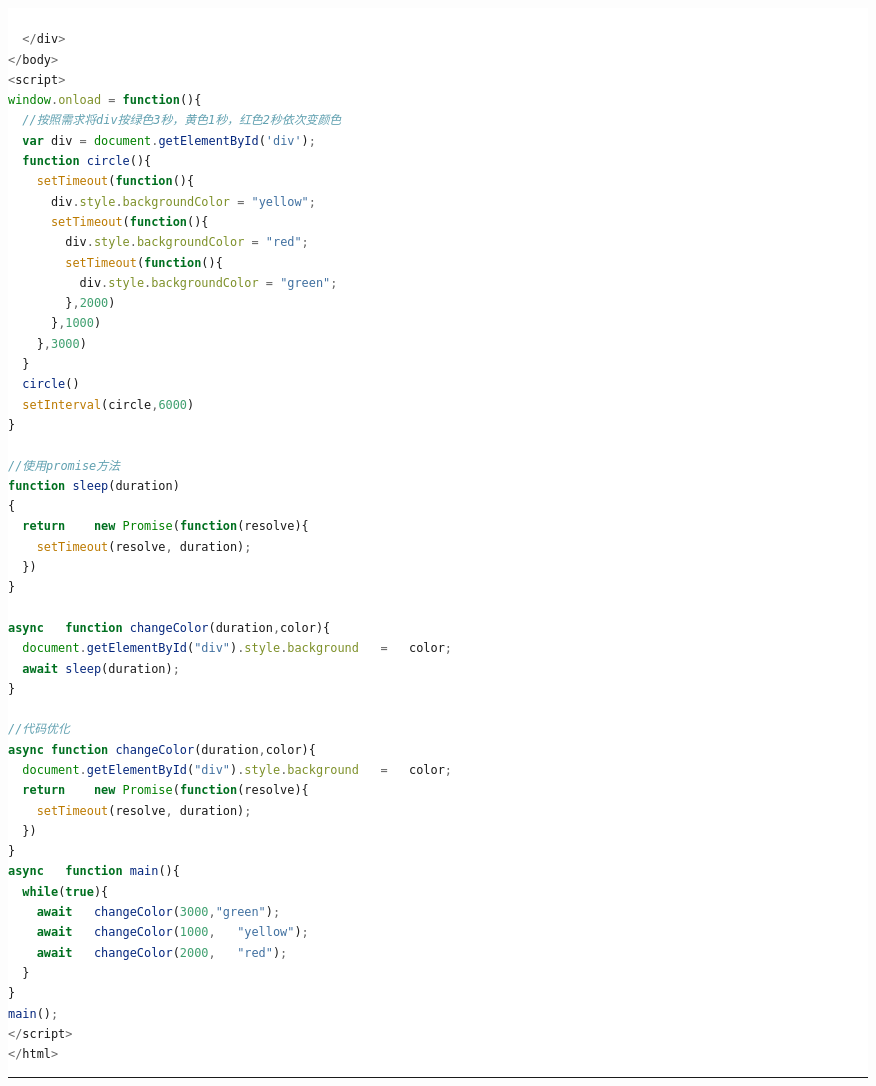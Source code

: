 ```js

  </div>
</body>
<script>
window.onload = function(){
  //按照需求将div按绿色3秒，黄色1秒，红色2秒依次变颜色
  var div = document.getElementById('div');
  function circle(){
    setTimeout(function(){
      div.style.backgroundColor = "yellow";
      setTimeout(function(){
        div.style.backgroundColor = "red";
        setTimeout(function(){
          div.style.backgroundColor = "green";
        },2000)
      },1000)
    },3000)
  }
  circle()
  setInterval(circle,6000)
}

//使用promise方法
function sleep(duration)
{ 
  return	new	Promise(function(resolve){
    setTimeout(resolve,	duration);
  })
} 
  
async	function changeColor(duration,color){ 
  document.getElementById("div").style.background	=	color; 
  await	sleep(duration);
} 

//代码优化 
async function changeColor(duration,color){ 
  document.getElementById("div").style.background	=	color; 
  return	new	Promise(function(resolve){
    setTimeout(resolve,	duration);
  })
} 
async	function main(){ 
  while(true){ 
    await	changeColor(3000,"green"); 
    await	changeColor(1000,	"yellow"); 
    await	changeColor(2000,	"red"); 
  } 
}
main();
</script>
</html>

```
---
